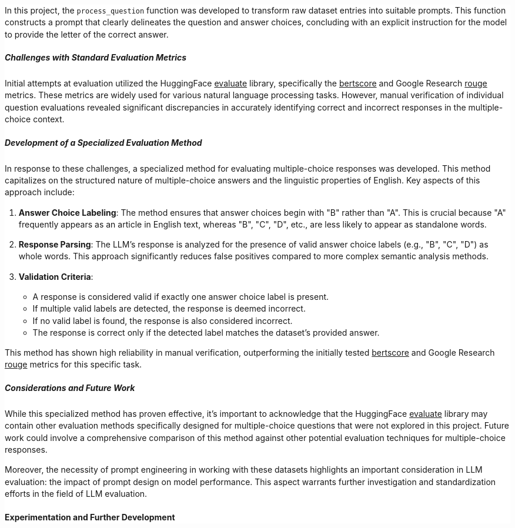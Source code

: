 In this project, the `process_question` function was developed to transform raw dataset entries into suitable prompts. This function constructs a prompt that clearly delineates the question and answer choices, concluding with an explicit instruction for the model to provide the letter of the correct answer.

##### Challenges with Standard Evaluation Metrics

Initial attempts at evaluation utilized the HuggingFace [evaluate](https://github.com/huggingface/evaluate) library, specifically the [bertscore](https://huggingface.co/spaces/evaluate-metric/bertscore) and Google Research [rouge](https://huggingface.co/spaces/evaluate-metric/rouge) metrics.
These metrics are widely used for various natural language processing tasks.
However, manual verification of individual question evaluations revealed significant discrepancies in accurately identifying correct and incorrect responses in the multiple-choice context.

##### Development of a Specialized Evaluation Method

In response to these challenges, a specialized method for evaluating multiple-choice responses was developed.
This method capitalizes on the structured nature of multiple-choice answers and the linguistic properties of English.
Key aspects of this approach include:

1. **Answer Choice Labeling**: The method ensures that answer choices begin with "B" rather than "A".
This is crucial because "A" frequently appears as an article in English text, whereas "B", "C", "D", etc., are less likely to appear as standalone words.

2. **Response Parsing**: The LLM’s response is analyzed for the presence of valid answer choice labels (e.g., "B", "C", "D") as whole words.
This approach significantly reduces false positives compared to more complex semantic analysis methods.

3. **Validation Criteria**:
   - A response is considered valid if exactly one answer choice label is present.
   - If multiple valid labels are detected, the response is deemed incorrect.
   - If no valid label is found, the response is also considered incorrect.
   - The response is correct only if the detected label matches the dataset’s provided answer.

This method has shown high reliability in manual verification, outperforming the initially tested [bertscore](https://huggingface.co/spaces/evaluate-metric/bertscore) and Google Research [rouge](https://huggingface.co/spaces/evaluate-metric/rouge) metrics for this specific task.

##### Considerations and Future Work

While this specialized method has proven effective, it’s important to acknowledge that the HuggingFace [evaluate](https://github.com/huggingface/evaluate) library may contain other evaluation methods specifically designed for multiple-choice questions that were not explored in this project.
Future work could involve a comprehensive comparison of this method against other potential evaluation techniques for multiple-choice responses.

Moreover, the necessity of prompt engineering in working with these datasets highlights an important consideration in LLM evaluation: the impact of prompt design on model performance.
This aspect warrants further investigation and standardization efforts in the field of LLM evaluation.

#### Experimentation and Further Development

